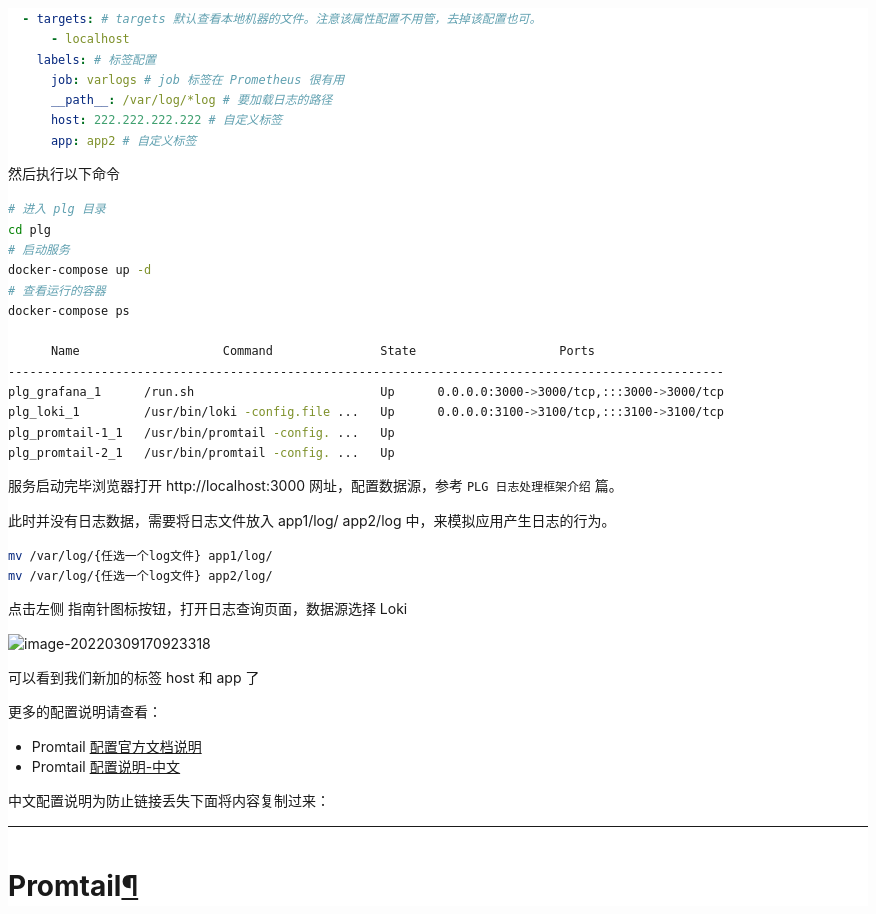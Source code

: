```yaml
  - targets: # targets 默认查看本地机器的文件。注意该属性配置不用管，去掉该配置也可。
      - localhost
    labels: # 标签配置
      job: varlogs # job 标签在 Prometheus 很有用
      __path__: /var/log/*log # 要加载日志的路径
      host: 222.222.222.222 # 自定义标签
      app: app2 # 自定义标签
```

然后执行以下命令

```bash
# 进入 plg 目录
cd plg
# 启动服务
docker-compose up -d
# 查看运行的容器
docker-compose ps

      Name                    Command               State                    Ports
----------------------------------------------------------------------------------------------------
plg_grafana_1      /run.sh                          Up      0.0.0.0:3000->3000/tcp,:::3000->3000/tcp
plg_loki_1         /usr/bin/loki -config.file ...   Up      0.0.0.0:3100->3100/tcp,:::3100->3100/tcp
plg_promtail-1_1   /usr/bin/promtail -config. ...   Up
plg_promtail-2_1   /usr/bin/promtail -config. ...   Up
```

服务启动完毕浏览器打开 http://localhost:3000 网址，配置数据源，参考 `PLG 日志处理框架介绍` 篇。

此时并没有日志数据，需要将日志文件放入 app1/log/  app2/log 中，来模拟应用产生日志的行为。

```bash
mv /var/log/{任选一个log文件} app1/log/
mv /var/log/{任选一个log文件} app2/log/
```

点击左侧 指南针图标按钮，打开日志查询页面，数据源选择 Loki

![image-20220309170923318](https://cdn.jsdelivr.net/gh/joleensteve/images/blog/image-20220309170923318.png)

可以看到我们新加的标签 host 和 app 了



更多的配置说明请查看：

- Promtail [配置官方文档说明](https://grafana.com/docs/loki/latest/clients/promtail/configuration/)
- Promtail [配置说明-中文](https://www.qikqiak.com/k8strain2/logging/loki/promtail/)

中文配置说明为防止链接丢失下面将内容复制过来：

----

# Promtail[¶](https://www.qikqiak.com/k8strain2/logging/loki/promtail/#Promtail)
